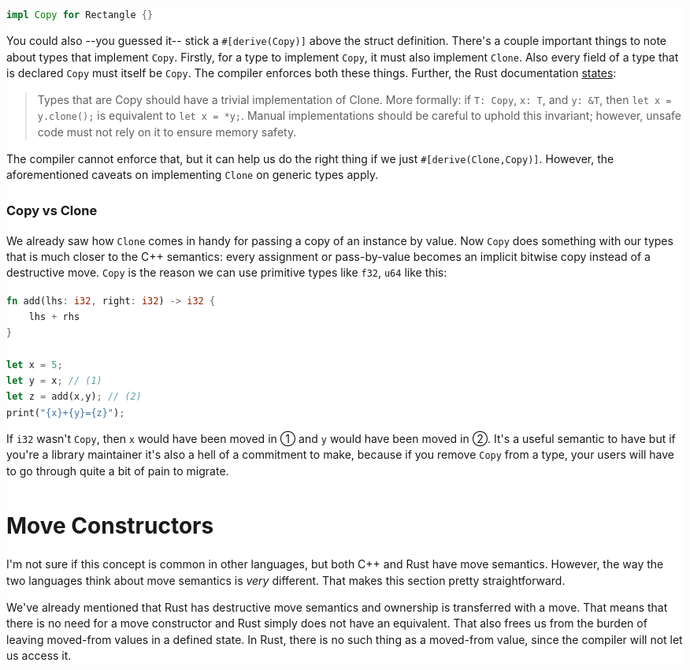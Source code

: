 ```rust 
impl Copy for Rectangle {}
```

You could also --you guessed it-- stick a `#[derive(Copy)]` above the struct definition.
There's a couple important things to note about types that implement `Copy`. Firstly,
for a type to implement `Copy`, it must also implement `Clone`. Also every field of a 
type that is declared `Copy` must itself be `Copy`. The compiler 
enforces both these things. Further, the Rust documentation 
[states](https://doc.rust-lang.org/std/clone/trait.Clone.html#how-can-i-implement-clone):

> Types that are Copy should have a trivial implementation of Clone. 
> More formally: if `T: Copy`, `x: T`, and `y: &T`, then `let x = y.clone();` is 
> equivalent to `let x = *y;`. Manual implementations should be careful to uphold
> this invariant; however, unsafe code must not rely on it to ensure memory safety.

The compiler cannot enforce that, but it can help us do the right thing if we just
`#[derive(Clone,Copy)]`. However, the aforementioned caveats on implementing 
`Clone` on generic types apply.

### Copy vs Clone 

We already saw how `Clone` comes in handy for passing a copy of an 
instance by value. Now `Copy` does something with our types that is much closer 
to the C++ semantics: every assignment or pass-by-value becomes an implicit
bitwise copy instead of a destructive move. `Copy` is the reason we can use
primitive types like `f32`, `u64` like this:

```rust
fn add(lhs: i32, right: i32) -> i32 {
    lhs + rhs
}

let x = 5;
let y = x; // (1)
let z = add(x,y); // (2)
print("{x}+{y}={z}");
```

If `i32` wasn't `Copy`, then `x` would have been moved in &#9312; and `y` would
have been moved in &#9313;. It's a useful semantic to have but if you're a library
maintainer it's also a hell of a commitment to make, because if you remove `Copy`
from a type, your users will have to go through quite a bit of pain to migrate.

# Move Constructors

I'm not sure if this concept is common in other languages, but both 
C++ and Rust have move semantics. However, the way the two languages think about
move semantics is _very_ different. That makes this section pretty straightforward.

We've already mentioned that Rust has destructive move 
semantics and ownership is transferred with a move. That means that there is 
no need for a move constructor and Rust simply does not have an equivalent. That 
also frees us from the burden of leaving moved-from values in a defined state.
In Rust, there is no such thing as a moved-from value, since the compiler will
not let us access it.


[^initialization-cpp]: It would not be C++ if there weren't potentially many ways of initialization that interact in complex ways with each other. There's even [a book](https://leanpub.com/cppinitbook) dedicated solely to this very topic.
[^concept-triv]: It's not a _concept_ in the C++20 meaning of the word. 
[^auto-traits]: There are a handful of marker traits that the compiler will implicitly implement for you if appropriate. Those are called [Auto Traits](https://doc.rust-lang.org/beta/reference/special-types-and-traits.html#auto-traits) and are very carefully chosen. The most common auto traits that programmers interact with are the `Send` and `Sync` traits that are important for describing thread safety via the type system.
[^named-constr]: One drawback I can think of with using static functions as named constructors in C++ is that they won't be useful in contexts like `emplace` or `std::make_shared` where we use perfect forwarding of constructor arguments for in place construction of objects.
[^function-overloading]: You _can_ abuse the trait system to get something like overloading. Don't do that.
[^no-arg-constructor]: Note the wording "can be called with no arguments", not "takes no arguments". See [here](https://isocpp.org/wiki/faq/ctors#default-ctor).
[^independently-copy]: What I mean by that is that the copy is independent from the original, but it could still refer to some common data as is e.g. the case with `std::shared_ptr`.
[^failure-panic]: There is another, orthogonal, mechanism to signal failure: [panic](https://doc.rust-lang.org/std/macro.panic.html#when-to-use-panic-vs-result). I won't go into detail here.
[^copy-ctor-panic]: The copy constructor can of course panic.
[^tc-ub]: It's important to note that it's undefined to rely on manual specializations of `std::is_trivially_copyable`.
[^by-value]: The wording here is a bit C++ inspired, but if we want to be absolutely precise, everything in Rust is passed by value, including references. In Rust, references are pointers with a whole lot of compile time guardrails, but pointers nonetheless. That's why we have to dereference them. In that sense it's closer to C than C++. A pointer itself in C is also passed by value, but it's pointee may be modifyable, depending on constness.
[^deref]: Although Rust forces most conversions to be explicit, it does not abandon all forms of implict conversions either. There is a mechanism called [`Deref` coercion](https://doc.rust-lang.org/std/ops/trait.Deref.html#more-on-deref-coercion).
[^Self]: In an `impl` block, `Self` refers to the type itself. For our `Rectangle` we could just have written out `Rectangle`, but for more complex types involving generics it becomes tedious quickly.
[^clone-image]: This is just to serve as an illustration of explicit cloning. I'm not saying this is the best API for that particular problem.
[^from-into-blanket]: The standard library implementors could just as well have chosen to do the blanket implementation the other way round. It's just the way they chose to do it at the time.
[^from-ref]: Reddit user u/quxfoo pointed out [here](https://www.reddit.com/r/rust/comments/183srgf/comment/kattz80/?utm_source=share&utm_medium=web2x&context=3) that it might not be generally good advice to implement `From` (or `Into`) on references.
[^from-into-reddit]: The reason is that with Rust 1.41 the orphan rules changed and made manual implementations of `Into` unnecessary. Thanks to reddit user u/Zde-G for pointing that out [here](https://www.reddit.com/r/rust/comments/183srgf/comment/kb0ld3l/?utm_source=share&utm_medium=web2x&context=3).